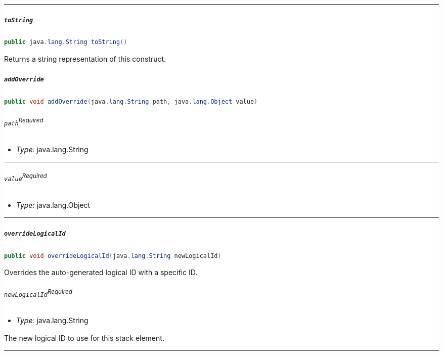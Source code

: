 
---

##### `toString` <a name="toString" id="@cdktf/provider-upcloud.dataUpcloudManagedDatabaseValkeySessions.DataUpcloudManagedDatabaseValkeySessions.toString"></a>

```java
public java.lang.String toString()
```

Returns a string representation of this construct.

##### `addOverride` <a name="addOverride" id="@cdktf/provider-upcloud.dataUpcloudManagedDatabaseValkeySessions.DataUpcloudManagedDatabaseValkeySessions.addOverride"></a>

```java
public void addOverride(java.lang.String path, java.lang.Object value)
```

###### `path`<sup>Required</sup> <a name="path" id="@cdktf/provider-upcloud.dataUpcloudManagedDatabaseValkeySessions.DataUpcloudManagedDatabaseValkeySessions.addOverride.parameter.path"></a>

- *Type:* java.lang.String

---

###### `value`<sup>Required</sup> <a name="value" id="@cdktf/provider-upcloud.dataUpcloudManagedDatabaseValkeySessions.DataUpcloudManagedDatabaseValkeySessions.addOverride.parameter.value"></a>

- *Type:* java.lang.Object

---

##### `overrideLogicalId` <a name="overrideLogicalId" id="@cdktf/provider-upcloud.dataUpcloudManagedDatabaseValkeySessions.DataUpcloudManagedDatabaseValkeySessions.overrideLogicalId"></a>

```java
public void overrideLogicalId(java.lang.String newLogicalId)
```

Overrides the auto-generated logical ID with a specific ID.

###### `newLogicalId`<sup>Required</sup> <a name="newLogicalId" id="@cdktf/provider-upcloud.dataUpcloudManagedDatabaseValkeySessions.DataUpcloudManagedDatabaseValkeySessions.overrideLogicalId.parameter.newLogicalId"></a>

- *Type:* java.lang.String

The new logical ID to use for this stack element.

---